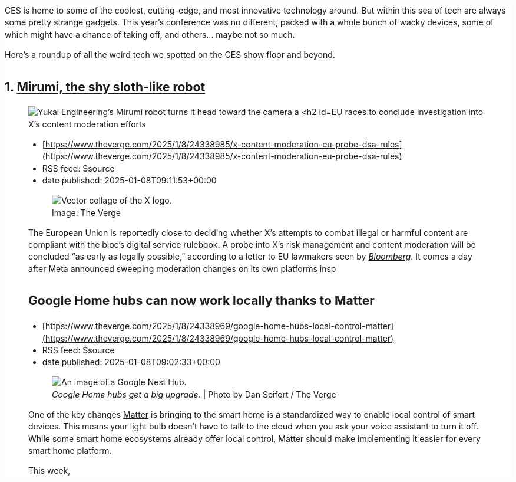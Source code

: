   <p id="pTkAJ6">CES is home to some of the coolest, cutting-edge, and most innovative technology around. But within this sea of tech are always some pretty strange gadgets. This year’s conference was no different, packed with a whole bunch of wacky devices, some of which might have a chance of taking off, and others... maybe not so much.</p>
<p id="EXLeeL">Here’s a roundup of all the weird tech we spotted on the CES show floor and beyond.</p>
<h2 id="XETsx8">1. <a href="https://www.theverge.com/2025/1/5/24325152/yukai-engineering-mirumi-robot-ces">Mirumi, the shy sloth-like robot</a>
</h2>
<figure class="e-image">
        <img alt="Yukai Engineering’s Mirumi robot turns it head toward the camera a

## EU races to conclude investigation into X’s content moderation efforts
 - [https://www.theverge.com/2025/1/8/24338985/x-content-moderation-eu-probe-dsa-rules](https://www.theverge.com/2025/1/8/24338985/x-content-moderation-eu-probe-dsa-rules)
 - RSS feed: $source
 - date published: 2025-01-08T09:11:53+00:00

<figure>
      <img alt="Vector collage of the X logo." src="https://cdn.vox-cdn.com/thumbor/bMdau8A4IewgwH8tuazCxchU804=/0x0:2040x1360/1310x873/cdn.vox-cdn.com/uploads/chorus_image/image/73834404/STK160_X_TWITTER__A.0.jpg" />
        <figcaption>Image: The Verge</figcaption>
    </figure>

  <p id="nRuUbg">The European Union is reportedly close to deciding whether X’s attempts to combat illegal or harmful content are compliant with the bloc’s digital service rulebook. A probe into X’s risk management and content moderation will be concluded “as early as legally possible,” according to a letter to EU lawmakers seen by <a href="https://www.bloomberg.com/news/articles/2025-01-08/eu-vows-to-energetically-pursue-x-probe-under-digital-rulebook?utm_content=tech&amp;cmpid%3D=socialflow-twitter-tech&amp;utm_campaign=socialflow-organic&amp;utm_source=twitter&amp;utm_medium=social"><em>Bloomberg</em></a>. It comes a day after Meta announced sweeping moderation changes on its own platforms insp

## Google Home hubs can now work locally thanks to Matter
 - [https://www.theverge.com/2025/1/8/24338969/google-home-hubs-local-control-matter](https://www.theverge.com/2025/1/8/24338969/google-home-hubs-local-control-matter)
 - RSS feed: $source
 - date published: 2025-01-08T09:02:33+00:00

<figure>
      <img alt="An image of a Google Nest Hub." src="https://cdn.vox-cdn.com/thumbor/D80Xmy1qNpWQMz9pB-45UAMYyy8=/0x0:2040x1360/1310x873/cdn.vox-cdn.com/uploads/chorus_image/image/73834352/dseifert_20210323_4485_0004.0.jpg" />
        <figcaption><em>Google Home hubs get a big upgrade.</em> | Photo by Dan Seifert / The Verge</figcaption>
    </figure>

  <p id="uyZDnZ">One of the key changes <a href="https://www.theverge.com/23568091/matter-compatible-devices-accessories-apple-amazon-google-samsung">Matter</a> is bringing to the smart home is a standardized way to enable local control of smart devices. This means your light bulb doesn’t have to talk to the cloud when you ask your voice assistant to turn it off. While some smart home ecosystems already offer local control, Matter should make implementing it easier for every smart home platform. </p>
<p id="jPY4TL">This week, <a href="https://developers.googleblog.com/en/building-a-better-smart-home-expanding-access-for-develo
